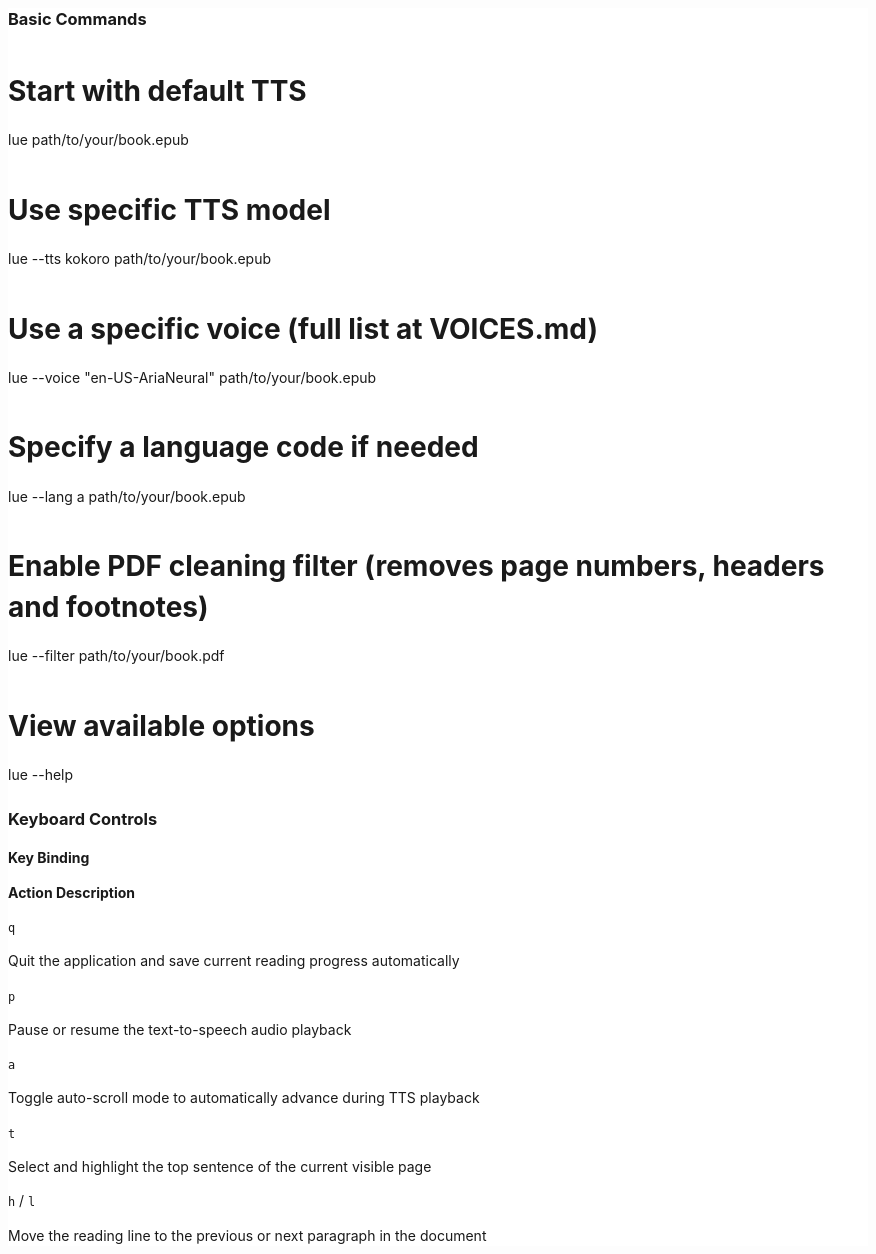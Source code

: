 ### Basic Commands

[](#basic-commands)

# Start with default TTS
lue path/to/your/book.epub

# Use specific TTS model  
lue --tts kokoro path/to/your/book.epub

# Use a specific voice (full list at VOICES.md)
lue --voice "en-US-AriaNeural" path/to/your/book.epub

# Specify a language code if needed
lue --lang a path/to/your/book.epub

# Enable PDF cleaning filter (removes page numbers, headers and footnotes)
lue --filter path/to/your/book.pdf

# View available options
lue --help

### Keyboard Controls

[](#keyboard-controls)

**Key Binding**

**Action Description**

`q`

Quit the application and save current reading progress automatically

`p`

Pause or resume the text-to-speech audio playback

`a`

Toggle auto-scroll mode to automatically advance during TTS playback

`t`

Select and highlight the top sentence of the current visible page

`h` / `l`

Move the reading line to the previous or next paragraph in the document
